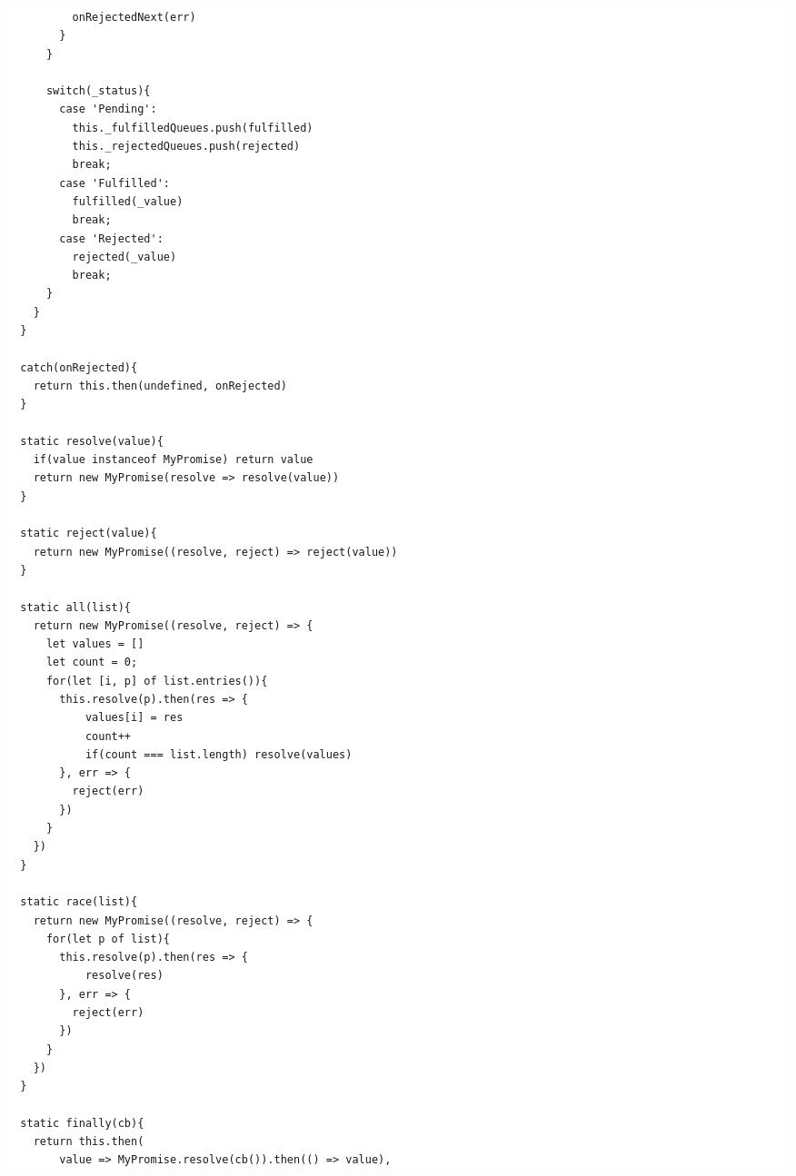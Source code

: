 ```
          onRejectedNext(err)
        }
      }

      switch(_status){
        case 'Pending':
          this._fulfilledQueues.push(fulfilled)
          this._rejectedQueues.push(rejected)
          break;
        case 'Fulfilled':
          fulfilled(_value)  
          break;
        case 'Rejected':
          rejected(_value)
          break;
      }
    }
  }

  catch(onRejected){
    return this.then(undefined, onRejected)
  }

  static resolve(value){
    if(value instanceof MyPromise) return value
    return new MyPromise(resolve => resolve(value))
  }

  static reject(value){
    return new MyPromise((resolve, reject) => reject(value))
  }

  static all(list){
    return new MyPromise((resolve, reject) => {
      let values = []
      let count = 0;
      for(let [i, p] of list.entries()){
        this.resolve(p).then(res => {
            values[i] = res
            count++
            if(count === list.length) resolve(values)
        }, err => {
          reject(err)
        })
      }
    })
  }

  static race(list){
    return new MyPromise((resolve, reject) => {
      for(let p of list){
        this.resolve(p).then(res => {
            resolve(res)
        }, err => {
          reject(err)
        })
      }
    })
  }  

  static finally(cb){
    return this.then(
        value => MyPromise.resolve(cb()).then(() => value),
```